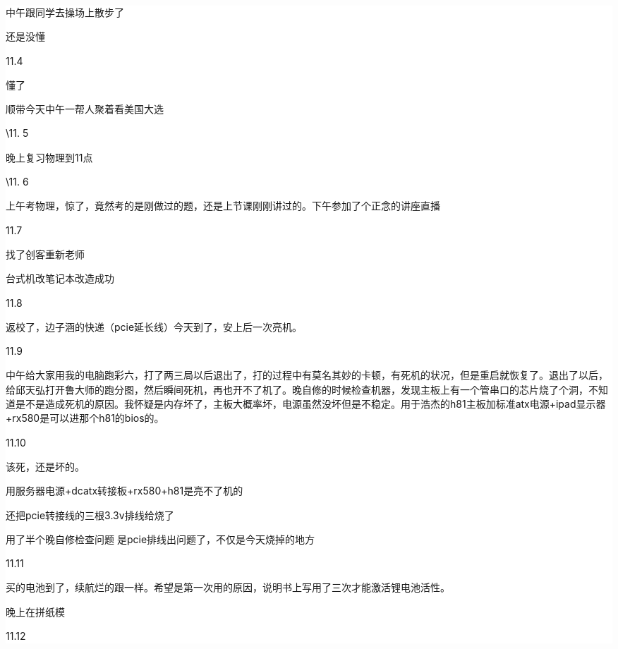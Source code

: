 中午跟同学去操场上散步了

还是没懂



11.4

懂了

顺带今天中午一帮人聚着看美国大选



\11. 5

晚上复习物理到11点



\11. 6

上午考物理，惊了，竟然考的是刚做过的题，还是上节课刚刚讲过的。下午参加了个正念的讲座直播



11.7

找了创客重新老师

台式机改笔记本改造成功



11.8

返校了，边子涵的快递（pcie延长线）今天到了，安上后一次亮机。



11.9

中午给大家用我的电脑跑彩六，打了两三局以后退出了，打的过程中有莫名其妙的卡顿，有死机的状况，但是重启就恢复了。退出了以后，给邱天弘打开鲁大师的跑分图，然后瞬间死机，再也开不了机了。晚自修的时候检查机器，发现主板上有一个管串口的芯片烧了个洞，不知道是不是造成死机的原因。我怀疑是内存坏了，主板大概率坏，电源虽然没坏但是不稳定。用于浩杰的h81主板加标准atx电源+ipad显示器+rx580是可以进那个h81的bios的。



11.10

该死，还是坏的。

用服务器电源+dcatx转接板+rx580+h81是亮不了机的

还把pcie转接线的三根3.3v排线给烧了

用了半个晚自修检查问题 是pcie排线出问题了，不仅是今天烧掉的地方



11.11

买的电池到了，续航烂的跟一样。希望是第一次用的原因，说明书上写用了三次才能激活锂电池活性。

晚上在拼纸模



11.12
